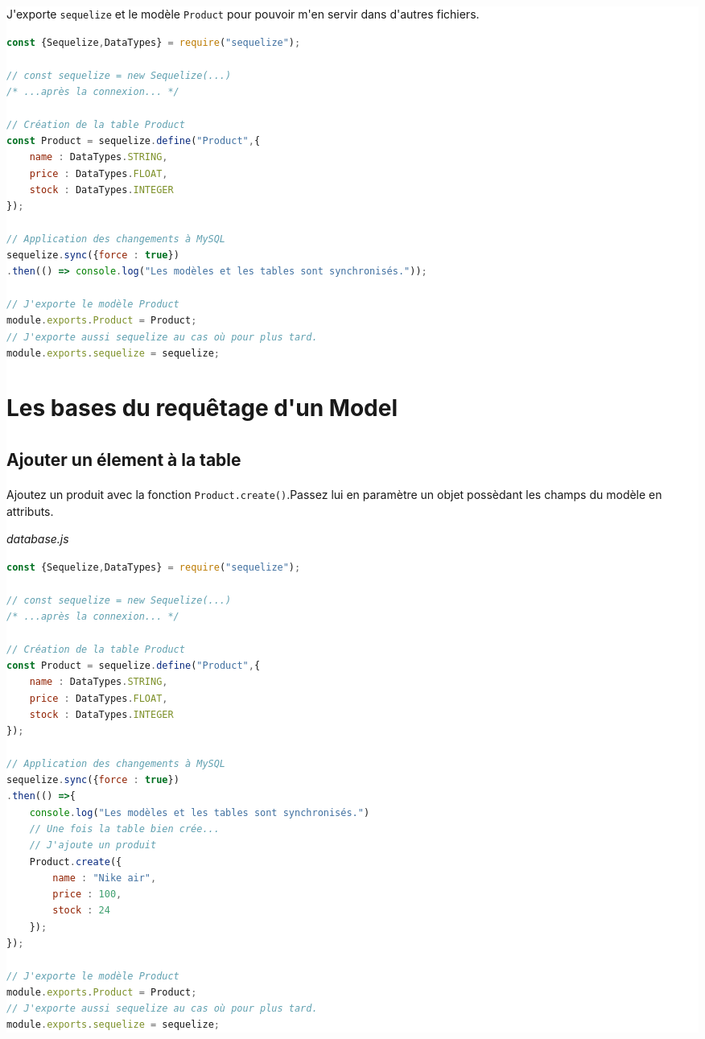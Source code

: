 J'exporte `sequelize` et le modèle `Product` pour pouvoir m'en servir dans d'autres fichiers.
```js
const {Sequelize,DataTypes} = require("sequelize");

// const sequelize = new Sequelize(...)
/* ...après la connexion... */

// Création de la table Product
const Product = sequelize.define("Product",{
    name : DataTypes.STRING,
    price : DataTypes.FLOAT,
    stock : DataTypes.INTEGER
});

// Application des changements à MySQL
sequelize.sync({force : true})
.then(() => console.log("Les modèles et les tables sont synchronisés."));

// J'exporte le modèle Product
module.exports.Product = Product;    
// J'exporte aussi sequelize au cas où pour plus tard.
module.exports.sequelize = sequelize;   
```
# Les bases du requêtage d'un Model

## Ajouter un élement à la table

Ajoutez un produit avec la fonction `Product.create()`.Passez lui en paramètre un objet possèdant les champs du modèle en attributs.

*database.js*
```js
const {Sequelize,DataTypes} = require("sequelize");

// const sequelize = new Sequelize(...)
/* ...après la connexion... */

// Création de la table Product
const Product = sequelize.define("Product",{
    name : DataTypes.STRING,
    price : DataTypes.FLOAT,
    stock : DataTypes.INTEGER
});

// Application des changements à MySQL
sequelize.sync({force : true})
.then(() =>{ 
    console.log("Les modèles et les tables sont synchronisés.")
    // Une fois la table bien crée...
    // J'ajoute un produit
    Product.create({
        name : "Nike air",
        price : 100,
        stock : 24
    });
});

// J'exporte le modèle Product
module.exports.Product = Product;    
// J'exporte aussi sequelize au cas où pour plus tard.
module.exports.sequelize = sequelize; 

```